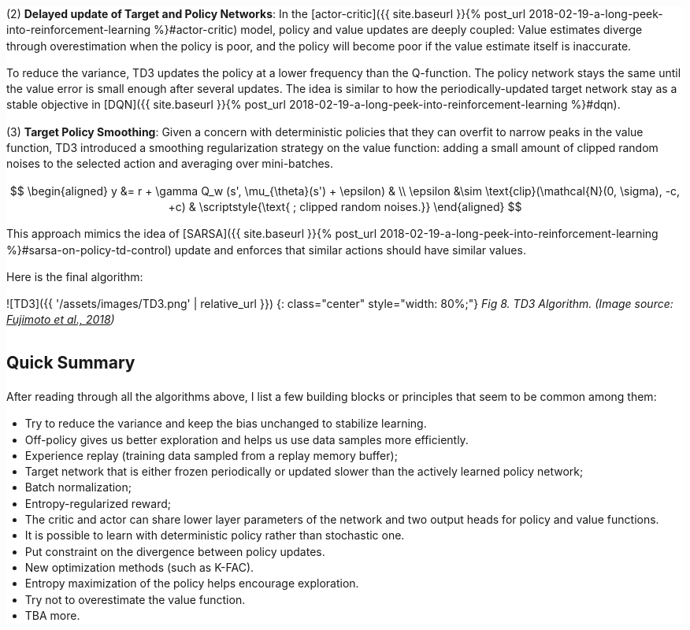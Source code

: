 
(2) **Delayed update of Target and Policy Networks**:  In the [actor-critic]({{ site.baseurl }}{% post_url 2018-02-19-a-long-peek-into-reinforcement-learning %}#actor-critic) model, policy and value updates are deeply coupled: Value estimates diverge through overestimation when the policy is poor, and the policy will become poor if the value estimate itself is inaccurate. 

To reduce the variance, TD3 updates the policy at a lower frequency than the Q-function. The policy network stays the same until the value error is small enough after several updates. The idea is similar to how the periodically-updated target network stay as a stable objective in [DQN]({{ site.baseurl }}{% post_url 2018-02-19-a-long-peek-into-reinforcement-learning %}#dqn).


(3) **Target Policy Smoothing**: Given a concern with deterministic policies that they can overfit to narrow peaks in the value function, TD3 introduced a smoothing regularization strategy on the value function: adding a small amount of clipped random noises to the selected action and averaging over mini-batches.

$$
\begin{aligned}
y &= r + \gamma Q_w (s', \mu_{\theta}(s') + \epsilon) & \\
\epsilon &\sim \text{clip}(\mathcal{N}(0, \sigma), -c, +c) & \scriptstyle{\text{ ; clipped random noises.}}
\end{aligned}
$$

This approach mimics the idea of [SARSA]({{ site.baseurl }}{% post_url 2018-02-19-a-long-peek-into-reinforcement-learning %}#sarsa-on-policy-td-control) update and enforces that similar actions should have similar values.



Here is the final algorithm:


![TD3]({{ '/assets/images/TD3.png' | relative_url }})
{: class="center" style="width: 80%;"}
*Fig 8. TD3 Algorithm. (Image source: [Fujimoto et al., 2018](https://arxiv.org/abs/1802.09477))*



## Quick Summary

After reading through all the algorithms above, I list a few building blocks or principles that seem to be common among them:

* Try to reduce the variance and keep the bias unchanged to stabilize learning.
* Off-policy gives us better exploration and helps us use data samples more efficiently.
* Experience replay (training data sampled from a replay memory buffer);
* Target network that is either frozen periodically or updated slower than the actively learned policy network;
* Batch normalization;
* Entropy-regularized reward;
* The critic and actor can share lower layer parameters of the network and two output heads for policy and value functions.
* It is possible to learn with deterministic policy rather than stochastic one.
* Put constraint on the divergence between policy updates.
* New optimization methods (such as K-FAC).
* Entropy maximization of the policy helps encourage exploration.
* Try not to overestimate the value function.
* TBA more.
